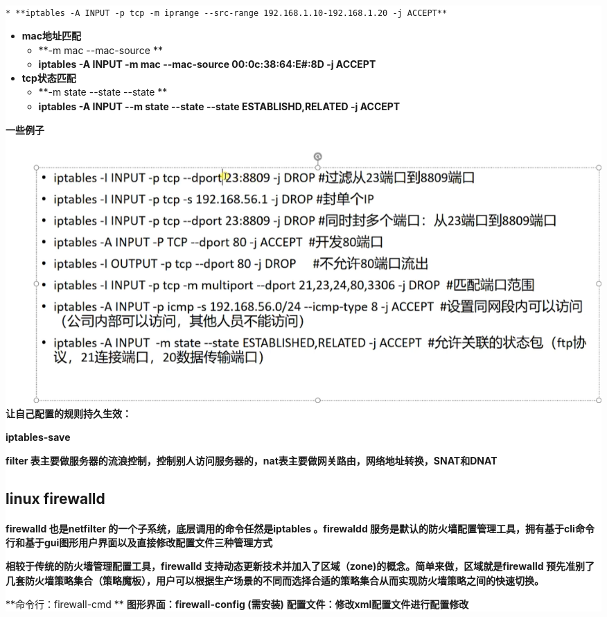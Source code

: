     * **iptables -A INPUT -p tcp -m iprange --src-range 192.168.1.10-192.168.1.20 -j ACCEPT**
  * **mac地址匹配**
    * **-m mac --mac-source **
    * **iptables -A INPUT -m mac --mac-source 00:0c:38:64:E#:8D -j ACCEPT**
  * **tcp状态匹配**
    * **-m state --state --state **
    * **iptables -A INPUT --m state --state --state ESTABLISHD,RELATED -j ACCEPT**

**一些例子**

![image-20240525193939444](./resources/images/02-7.png)**让自己配置的规则持久生效：**

**iptables-save**

**filter 表主要做服务器的流浪控制，控制别人访问服务器的，nat表主要做网关路由，网络地址转换，SNAT和DNAT**

## linux firewalld

**firewalld 也是netfilter 的一个子系统，底层调用的命令任然是iptables 。firewaldd 服务是默认的防火墙配置管理工具，拥有基于cli命令行和基于gui图形用户界面以及直接修改配置文件三种管理方式**

**相较于传统的防火墙管理配置工具，firewalld 支持动态更新技术并加入了区域（zone)的概念。简单来做，区域就是firewalld 预先准别了几套防火墙策略集合（策略魔板），用户可以根据生产场景的不同而选择合适的策略集合从而实现防火墙策略之间的快速切换。**

**命令行：firewall-cmd **
**图形界面：firewall-config (需安装)**
**配置文件：修改xml配置文件进行配置修改**
